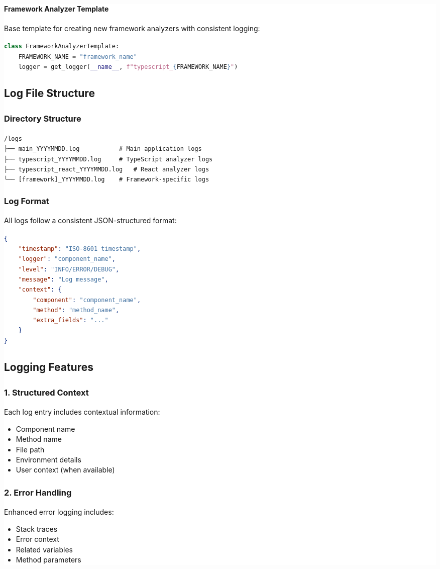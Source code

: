 #### Framework Analyzer Template
Base template for creating new framework analyzers with consistent logging:

```python
class FrameworkAnalyzerTemplate:
    FRAMEWORK_NAME = "framework_name"
    logger = get_logger(__name__, f"typescript_{FRAMEWORK_NAME}")
```

## Log File Structure

### Directory Structure
```
/logs
├── main_YYYYMMDD.log           # Main application logs
├── typescript_YYYYMMDD.log     # TypeScript analyzer logs
├── typescript_react_YYYYMMDD.log   # React analyzer logs
└── [framework]_YYYYMMDD.log    # Framework-specific logs
```

### Log Format
All logs follow a consistent JSON-structured format:
```json
{
    "timestamp": "ISO-8601 timestamp",
    "logger": "component_name",
    "level": "INFO/ERROR/DEBUG",
    "message": "Log message",
    "context": {
        "component": "component_name",
        "method": "method_name",
        "extra_fields": "..."
    }
}
```

## Logging Features

### 1. Structured Context
Each log entry includes contextual information:
- Component name
- Method name
- File path
- Environment details
- User context (when available)

### 2. Error Handling
Enhanced error logging includes:
- Stack traces
- Error context
- Related variables
- Method parameters
